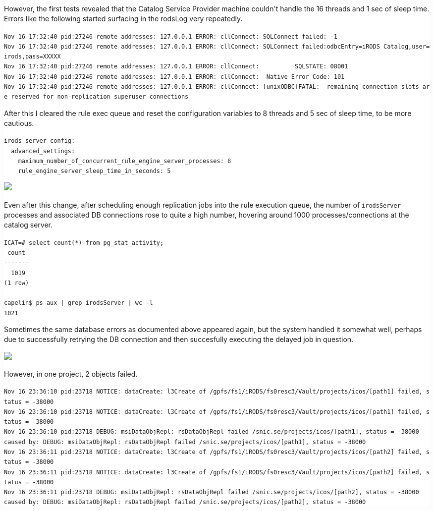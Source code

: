 However, the first tests revealed that the Catalog Service Provider machine
couldn't handle the 16 threads and 1 sec of sleep time. Errors like
the following started surfacing in the rodsLog very repeatedly.

	Nov 16 17:32:40 pid:27246 remote addresses: 127.0.0.1 ERROR: cllConnect: SQLConnect failed: -1
	Nov 16 17:32:40 pid:27246 remote addresses: 127.0.0.1 ERROR: cllConnect: SQLConnect failed:odbcEntry=iRODS Catalog,user=irods,pass=XXXXX
	Nov 16 17:32:40 pid:27246 remote addresses: 127.0.0.1 ERROR: cllConnect:          SQLSTATE: 08001
	Nov 16 17:32:40 pid:27246 remote addresses: 127.0.0.1 ERROR: cllConnect:  Native Error Code: 101
	Nov 16 17:32:40 pid:27246 remote addresses: 127.0.0.1 ERROR: cllConnect: [unixODBC]FATAL:  remaining connection slots are reserved for non-replication superuser connections

After this I cleared the rule exec queue and reset the configuration
variables to 8 threads and 5 sec of sleep time, to be more cautious.

	irods_server_config:
	  advanced_settings:
	    maximum_number_of_concurrent_rule_engine_server_processes: 8
	    rule_engine_server_sleep_time_in_seconds: 5


<div class="full_image"><img src="{filename}/uploads/2020/kth-gpfs-migration-htop.png" /></div>

Even after this change, after scheduling enough replication jobs into
the rule execution queue, the number of `irodsServer` processes and
associated DB connections rose to quite a high number, hovering around
1000 processes/connections at the catalog server.

	ICAT=# select count(*) from pg_stat_activity;
	 count
	-------
	  1019
	(1 row)

	capelin$ ps aux | grep irodsServer | wc -l
	1021

Sometimes the same database errors as documented above appeared
again, but the system handled it somewhat well, perhaps due to
successfully retrying the DB connection and then succesfully executing
the delayed job in question.

<div class="full_image"><img src="{filename}/uploads/2020/kth-gpfs-migration-read-write.png" /></div>

However, in one project, 2 objects failed.

	Nov 16 23:36:10 pid:23718 NOTICE: dataCreate: l3Create of /gpfs/fs1/iRODS/fs0resc3/Vault/projects/icos/[path1] failed, status = -38000
	Nov 16 23:36:10 pid:23718 NOTICE: dataCreate: l3Create of /gpfs/fs1/iRODS/fs0resc3/Vault/projects/icos/[path1] failed, status = -38000
	Nov 16 23:36:10 pid:23718 DEBUG: msiDataObjRepl: rsDataObjRepl failed /snic.se/projects/icos/[path1], status = -38000
	caused by: DEBUG: msiDataObjRepl: rsDataObjRepl failed /snic.se/projects/icos/[path1], status = -38000
	Nov 16 23:36:11 pid:23718 NOTICE: dataCreate: l3Create of /gpfs/fs1/iRODS/fs0resc3/Vault/projects/icos/[path2] failed, status = -38000
	Nov 16 23:36:11 pid:23718 NOTICE: dataCreate: l3Create of /gpfs/fs1/iRODS/fs0resc3/Vault/projects/icos/[path2] failed, status = -38000
	Nov 16 23:36:11 pid:23718 DEBUG: msiDataObjRepl: rsDataObjRepl failed /snic.se/projects/icos/[path2], status = -38000
	caused by: DEBUG: msiDataObjRepl: rsDataObjRepl failed /snic.se/projects/icos/[path2], status = -38000
